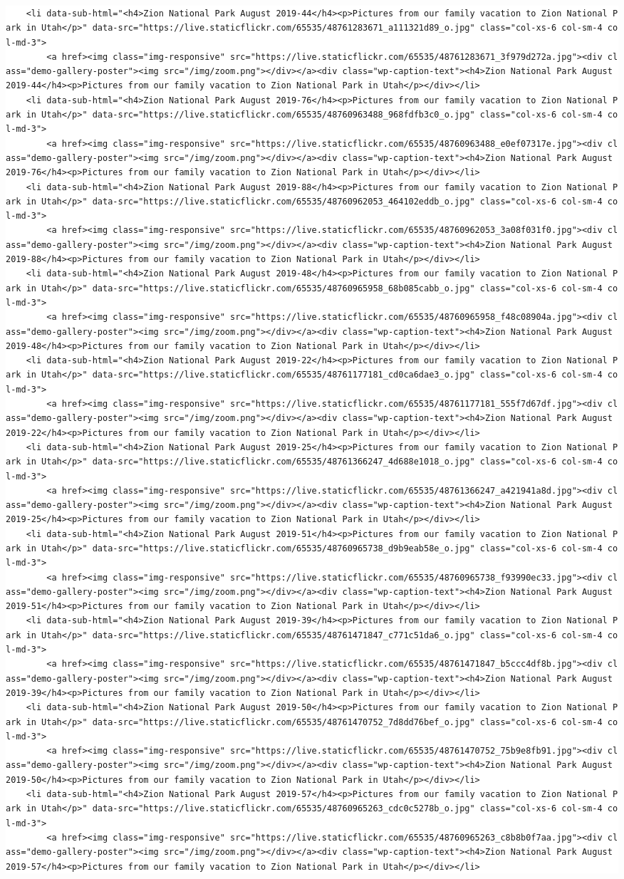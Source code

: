 		<li data-sub-html="<h4>Zion National Park August 2019-44</h4><p>Pictures from our family vacation to Zion National Park in Utah</p>" data-src="https://live.staticflickr.com/65535/48761283671_a111321d89_o.jpg" class="col-xs-6 col-sm-4 col-md-3">
			<a href><img class="img-responsive" src="https://live.staticflickr.com/65535/48761283671_3f979d272a.jpg"><div class="demo-gallery-poster"><img src="/img/zoom.png"></div></a><div class="wp-caption-text"><h4>Zion National Park August 2019-44</h4><p>Pictures from our family vacation to Zion National Park in Utah</p></div></li>
		<li data-sub-html="<h4>Zion National Park August 2019-76</h4><p>Pictures from our family vacation to Zion National Park in Utah</p>" data-src="https://live.staticflickr.com/65535/48760963488_968fdfb3c0_o.jpg" class="col-xs-6 col-sm-4 col-md-3">
			<a href><img class="img-responsive" src="https://live.staticflickr.com/65535/48760963488_e0ef07317e.jpg"><div class="demo-gallery-poster"><img src="/img/zoom.png"></div></a><div class="wp-caption-text"><h4>Zion National Park August 2019-76</h4><p>Pictures from our family vacation to Zion National Park in Utah</p></div></li>
		<li data-sub-html="<h4>Zion National Park August 2019-88</h4><p>Pictures from our family vacation to Zion National Park in Utah</p>" data-src="https://live.staticflickr.com/65535/48760962053_464102eddb_o.jpg" class="col-xs-6 col-sm-4 col-md-3">
			<a href><img class="img-responsive" src="https://live.staticflickr.com/65535/48760962053_3a08f031f0.jpg"><div class="demo-gallery-poster"><img src="/img/zoom.png"></div></a><div class="wp-caption-text"><h4>Zion National Park August 2019-88</h4><p>Pictures from our family vacation to Zion National Park in Utah</p></div></li>
		<li data-sub-html="<h4>Zion National Park August 2019-48</h4><p>Pictures from our family vacation to Zion National Park in Utah</p>" data-src="https://live.staticflickr.com/65535/48760965958_68b085cabb_o.jpg" class="col-xs-6 col-sm-4 col-md-3">
			<a href><img class="img-responsive" src="https://live.staticflickr.com/65535/48760965958_f48c08904a.jpg"><div class="demo-gallery-poster"><img src="/img/zoom.png"></div></a><div class="wp-caption-text"><h4>Zion National Park August 2019-48</h4><p>Pictures from our family vacation to Zion National Park in Utah</p></div></li>
		<li data-sub-html="<h4>Zion National Park August 2019-22</h4><p>Pictures from our family vacation to Zion National Park in Utah</p>" data-src="https://live.staticflickr.com/65535/48761177181_cd0ca6dae3_o.jpg" class="col-xs-6 col-sm-4 col-md-3">
			<a href><img class="img-responsive" src="https://live.staticflickr.com/65535/48761177181_555f7d67df.jpg"><div class="demo-gallery-poster"><img src="/img/zoom.png"></div></a><div class="wp-caption-text"><h4>Zion National Park August 2019-22</h4><p>Pictures from our family vacation to Zion National Park in Utah</p></div></li>
		<li data-sub-html="<h4>Zion National Park August 2019-25</h4><p>Pictures from our family vacation to Zion National Park in Utah</p>" data-src="https://live.staticflickr.com/65535/48761366247_4d688e1018_o.jpg" class="col-xs-6 col-sm-4 col-md-3">
			<a href><img class="img-responsive" src="https://live.staticflickr.com/65535/48761366247_a421941a8d.jpg"><div class="demo-gallery-poster"><img src="/img/zoom.png"></div></a><div class="wp-caption-text"><h4>Zion National Park August 2019-25</h4><p>Pictures from our family vacation to Zion National Park in Utah</p></div></li>
		<li data-sub-html="<h4>Zion National Park August 2019-51</h4><p>Pictures from our family vacation to Zion National Park in Utah</p>" data-src="https://live.staticflickr.com/65535/48760965738_d9b9eab58e_o.jpg" class="col-xs-6 col-sm-4 col-md-3">
			<a href><img class="img-responsive" src="https://live.staticflickr.com/65535/48760965738_f93990ec33.jpg"><div class="demo-gallery-poster"><img src="/img/zoom.png"></div></a><div class="wp-caption-text"><h4>Zion National Park August 2019-51</h4><p>Pictures from our family vacation to Zion National Park in Utah</p></div></li>
		<li data-sub-html="<h4>Zion National Park August 2019-39</h4><p>Pictures from our family vacation to Zion National Park in Utah</p>" data-src="https://live.staticflickr.com/65535/48761471847_c771c51da6_o.jpg" class="col-xs-6 col-sm-4 col-md-3">
			<a href><img class="img-responsive" src="https://live.staticflickr.com/65535/48761471847_b5ccc4df8b.jpg"><div class="demo-gallery-poster"><img src="/img/zoom.png"></div></a><div class="wp-caption-text"><h4>Zion National Park August 2019-39</h4><p>Pictures from our family vacation to Zion National Park in Utah</p></div></li>
		<li data-sub-html="<h4>Zion National Park August 2019-50</h4><p>Pictures from our family vacation to Zion National Park in Utah</p>" data-src="https://live.staticflickr.com/65535/48761470752_7d8dd76bef_o.jpg" class="col-xs-6 col-sm-4 col-md-3">
			<a href><img class="img-responsive" src="https://live.staticflickr.com/65535/48761470752_75b9e8fb91.jpg"><div class="demo-gallery-poster"><img src="/img/zoom.png"></div></a><div class="wp-caption-text"><h4>Zion National Park August 2019-50</h4><p>Pictures from our family vacation to Zion National Park in Utah</p></div></li>
		<li data-sub-html="<h4>Zion National Park August 2019-57</h4><p>Pictures from our family vacation to Zion National Park in Utah</p>" data-src="https://live.staticflickr.com/65535/48760965263_cdc0c5278b_o.jpg" class="col-xs-6 col-sm-4 col-md-3">
			<a href><img class="img-responsive" src="https://live.staticflickr.com/65535/48760965263_c8b8b0f7aa.jpg"><div class="demo-gallery-poster"><img src="/img/zoom.png"></div></a><div class="wp-caption-text"><h4>Zion National Park August 2019-57</h4><p>Pictures from our family vacation to Zion National Park in Utah</p></div></li>
